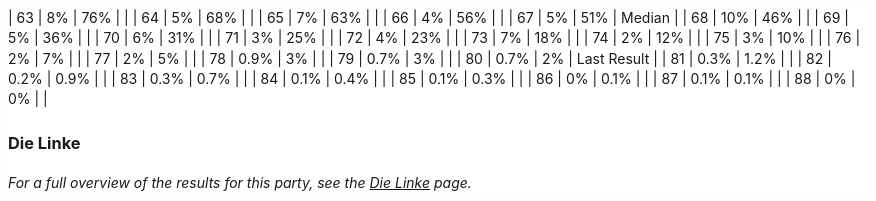 | 63 | 8% | 76% |  |
| 64 | 5% | 68% |  |
| 65 | 7% | 63% |  |
| 66 | 4% | 56% |  |
| 67 | 5% | 51% | Median |
| 68 | 10% | 46% |  |
| 69 | 5% | 36% |  |
| 70 | 6% | 31% |  |
| 71 | 3% | 25% |  |
| 72 | 4% | 23% |  |
| 73 | 7% | 18% |  |
| 74 | 2% | 12% |  |
| 75 | 3% | 10% |  |
| 76 | 2% | 7% |  |
| 77 | 2% | 5% |  |
| 78 | 0.9% | 3% |  |
| 79 | 0.7% | 3% |  |
| 80 | 0.7% | 2% | Last Result |
| 81 | 0.3% | 1.2% |  |
| 82 | 0.2% | 0.9% |  |
| 83 | 0.3% | 0.7% |  |
| 84 | 0.1% | 0.4% |  |
| 85 | 0.1% | 0.3% |  |
| 86 | 0% | 0.1% |  |
| 87 | 0.1% | 0.1% |  |
| 88 | 0% | 0% |  |

### Die Linke

*For a full overview of the results for this party, see the [Die Linke](party-dielinke.html) page.*
